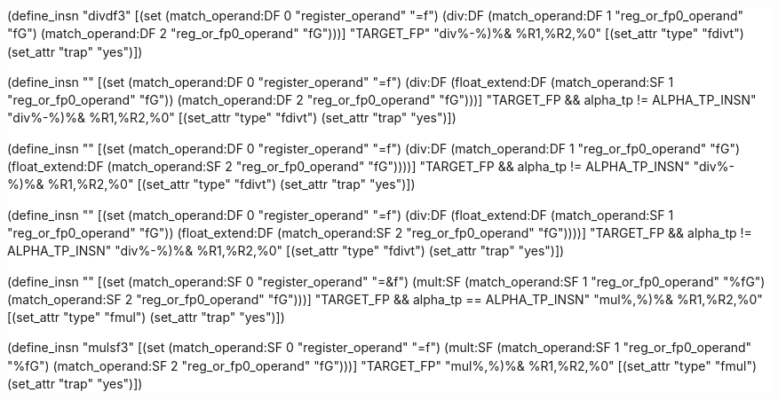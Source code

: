 (define_insn "divdf3"
  [(set (match_operand:DF 0 "register_operand" "=f")
	(div:DF (match_operand:DF 1 "reg_or_fp0_operand" "fG")
		(match_operand:DF 2 "reg_or_fp0_operand" "fG")))]
  "TARGET_FP"
  "div%-%)%& %R1,%R2,%0"
  [(set_attr "type" "fdivt")
   (set_attr "trap" "yes")])

(define_insn ""
  [(set (match_operand:DF 0 "register_operand" "=f")
	(div:DF (float_extend:DF (match_operand:SF 1 "reg_or_fp0_operand" "fG"))
		(match_operand:DF 2 "reg_or_fp0_operand" "fG")))]
  "TARGET_FP && alpha_tp != ALPHA_TP_INSN"
  "div%-%)%& %R1,%R2,%0"
  [(set_attr "type" "fdivt")
   (set_attr "trap" "yes")])

(define_insn ""
  [(set (match_operand:DF 0 "register_operand" "=f")
	(div:DF (match_operand:DF 1 "reg_or_fp0_operand" "fG")
		(float_extend:DF
		 (match_operand:SF 2 "reg_or_fp0_operand" "fG"))))]
  "TARGET_FP && alpha_tp != ALPHA_TP_INSN"
  "div%-%)%& %R1,%R2,%0"
  [(set_attr "type" "fdivt")
   (set_attr "trap" "yes")])

(define_insn ""
  [(set (match_operand:DF 0 "register_operand" "=f")
	(div:DF (float_extend:DF (match_operand:SF 1 "reg_or_fp0_operand" "fG"))
		(float_extend:DF (match_operand:SF 2 "reg_or_fp0_operand" "fG"))))]
  "TARGET_FP && alpha_tp != ALPHA_TP_INSN"
  "div%-%)%& %R1,%R2,%0"
  [(set_attr "type" "fdivt")
   (set_attr "trap" "yes")])

(define_insn ""
  [(set (match_operand:SF 0 "register_operand" "=&f")
	(mult:SF (match_operand:SF 1 "reg_or_fp0_operand" "%fG")
		 (match_operand:SF 2 "reg_or_fp0_operand" "fG")))]
  "TARGET_FP && alpha_tp == ALPHA_TP_INSN"
  "mul%,%)%& %R1,%R2,%0"
  [(set_attr "type" "fmul")
   (set_attr "trap" "yes")])

(define_insn "mulsf3"
  [(set (match_operand:SF 0 "register_operand" "=f")
	(mult:SF (match_operand:SF 1 "reg_or_fp0_operand" "%fG")
		 (match_operand:SF 2 "reg_or_fp0_operand" "fG")))]
  "TARGET_FP"
  "mul%,%)%& %R1,%R2,%0"
  [(set_attr "type" "fmul")
   (set_attr "trap" "yes")])
